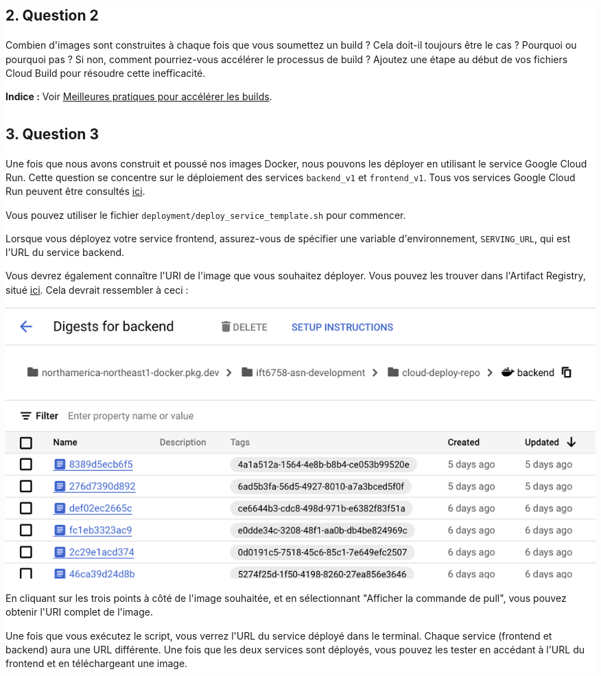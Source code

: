 ## 2. Question 2

Combien d'images sont construites à chaque fois que vous soumettez un build ?
Cela doit-il toujours être le cas ? Pourquoi ou pourquoi pas ?
Si non, comment pourriez-vous accélérer le processus de build ?
Ajoutez une étape au début de vos fichiers Cloud Build pour résoudre cette inefficacité.

**Indice :** Voir [Meilleures pratiques pour accélérer les builds](https://cloud.google.com/build/docs/optimize-builds/speeding-up-builds).

## 3. Question 3

Une fois que nous avons construit et poussé nos images Docker, nous pouvons les déployer en utilisant le service Google Cloud Run.
Cette question se concentre sur le déploiement des services `backend_v1` et `frontend_v1`. Tous vos services Google Cloud Run peuvent être consultés [ici](https://console.cloud.google.com/run).

Vous pouvez utiliser le fichier `deployment/deploy_service_template.sh` pour commencer.

Lorsque vous déployez votre service frontend, assurez-vous de spécifier une variable d'environnement, `SERVING_URL`, qui est l'URL du service backend.

Vous devrez également connaître l'URI de l'image que vous souhaitez déployer. Vous pouvez les trouver dans l'Artifact Registry, situé [ici](https://console.cloud.google.com/artifacts). Cela devrait ressembler à ceci :

![](_assets/artifact_registry.png)

En cliquant sur les trois points à côté de l'image souhaitée, et en sélectionnant "Afficher la commande de pull", vous pouvez obtenir l'URI complet de l'image.

Une fois que vous exécutez le script, vous verrez l'URL du service déployé dans le terminal. Chaque service (frontend et backend) aura une URL différente. Une fois que les deux services sont déployés, vous pouvez les tester en accédant à l'URL du frontend et en téléchargeant une image.

